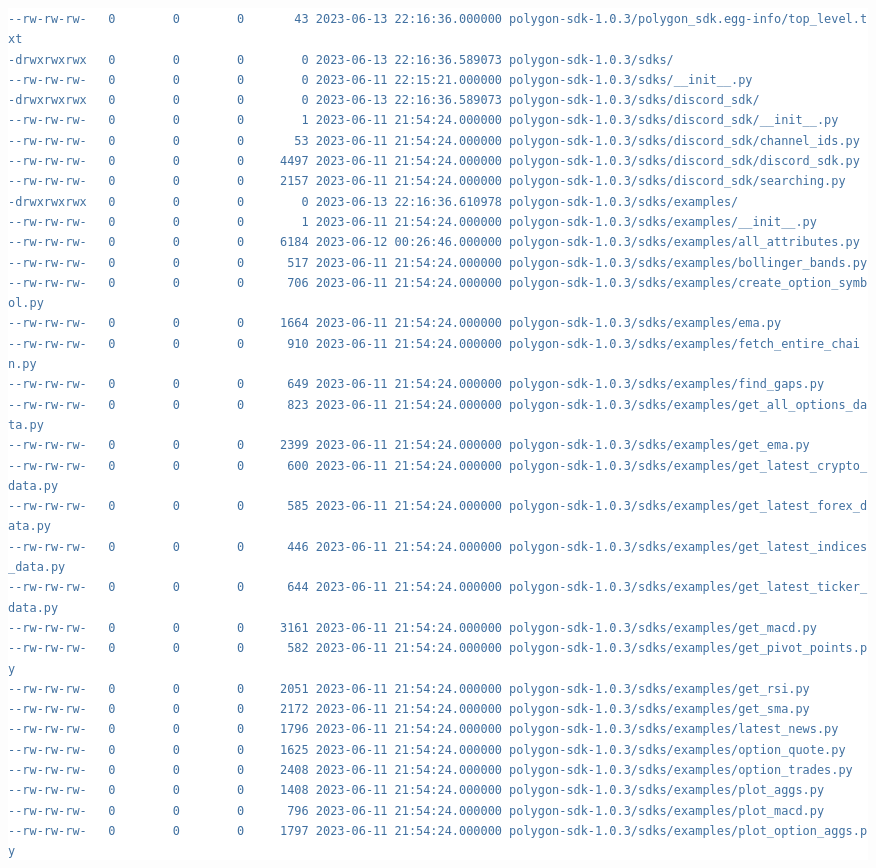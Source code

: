```diff
--rw-rw-rw-   0        0        0       43 2023-06-13 22:16:36.000000 polygon-sdk-1.0.3/polygon_sdk.egg-info/top_level.txt
-drwxrwxrwx   0        0        0        0 2023-06-13 22:16:36.589073 polygon-sdk-1.0.3/sdks/
--rw-rw-rw-   0        0        0        0 2023-06-11 22:15:21.000000 polygon-sdk-1.0.3/sdks/__init__.py
-drwxrwxrwx   0        0        0        0 2023-06-13 22:16:36.589073 polygon-sdk-1.0.3/sdks/discord_sdk/
--rw-rw-rw-   0        0        0        1 2023-06-11 21:54:24.000000 polygon-sdk-1.0.3/sdks/discord_sdk/__init__.py
--rw-rw-rw-   0        0        0       53 2023-06-11 21:54:24.000000 polygon-sdk-1.0.3/sdks/discord_sdk/channel_ids.py
--rw-rw-rw-   0        0        0     4497 2023-06-11 21:54:24.000000 polygon-sdk-1.0.3/sdks/discord_sdk/discord_sdk.py
--rw-rw-rw-   0        0        0     2157 2023-06-11 21:54:24.000000 polygon-sdk-1.0.3/sdks/discord_sdk/searching.py
-drwxrwxrwx   0        0        0        0 2023-06-13 22:16:36.610978 polygon-sdk-1.0.3/sdks/examples/
--rw-rw-rw-   0        0        0        1 2023-06-11 21:54:24.000000 polygon-sdk-1.0.3/sdks/examples/__init__.py
--rw-rw-rw-   0        0        0     6184 2023-06-12 00:26:46.000000 polygon-sdk-1.0.3/sdks/examples/all_attributes.py
--rw-rw-rw-   0        0        0      517 2023-06-11 21:54:24.000000 polygon-sdk-1.0.3/sdks/examples/bollinger_bands.py
--rw-rw-rw-   0        0        0      706 2023-06-11 21:54:24.000000 polygon-sdk-1.0.3/sdks/examples/create_option_symbol.py
--rw-rw-rw-   0        0        0     1664 2023-06-11 21:54:24.000000 polygon-sdk-1.0.3/sdks/examples/ema.py
--rw-rw-rw-   0        0        0      910 2023-06-11 21:54:24.000000 polygon-sdk-1.0.3/sdks/examples/fetch_entire_chain.py
--rw-rw-rw-   0        0        0      649 2023-06-11 21:54:24.000000 polygon-sdk-1.0.3/sdks/examples/find_gaps.py
--rw-rw-rw-   0        0        0      823 2023-06-11 21:54:24.000000 polygon-sdk-1.0.3/sdks/examples/get_all_options_data.py
--rw-rw-rw-   0        0        0     2399 2023-06-11 21:54:24.000000 polygon-sdk-1.0.3/sdks/examples/get_ema.py
--rw-rw-rw-   0        0        0      600 2023-06-11 21:54:24.000000 polygon-sdk-1.0.3/sdks/examples/get_latest_crypto_data.py
--rw-rw-rw-   0        0        0      585 2023-06-11 21:54:24.000000 polygon-sdk-1.0.3/sdks/examples/get_latest_forex_data.py
--rw-rw-rw-   0        0        0      446 2023-06-11 21:54:24.000000 polygon-sdk-1.0.3/sdks/examples/get_latest_indices_data.py
--rw-rw-rw-   0        0        0      644 2023-06-11 21:54:24.000000 polygon-sdk-1.0.3/sdks/examples/get_latest_ticker_data.py
--rw-rw-rw-   0        0        0     3161 2023-06-11 21:54:24.000000 polygon-sdk-1.0.3/sdks/examples/get_macd.py
--rw-rw-rw-   0        0        0      582 2023-06-11 21:54:24.000000 polygon-sdk-1.0.3/sdks/examples/get_pivot_points.py
--rw-rw-rw-   0        0        0     2051 2023-06-11 21:54:24.000000 polygon-sdk-1.0.3/sdks/examples/get_rsi.py
--rw-rw-rw-   0        0        0     2172 2023-06-11 21:54:24.000000 polygon-sdk-1.0.3/sdks/examples/get_sma.py
--rw-rw-rw-   0        0        0     1796 2023-06-11 21:54:24.000000 polygon-sdk-1.0.3/sdks/examples/latest_news.py
--rw-rw-rw-   0        0        0     1625 2023-06-11 21:54:24.000000 polygon-sdk-1.0.3/sdks/examples/option_quote.py
--rw-rw-rw-   0        0        0     2408 2023-06-11 21:54:24.000000 polygon-sdk-1.0.3/sdks/examples/option_trades.py
--rw-rw-rw-   0        0        0     1408 2023-06-11 21:54:24.000000 polygon-sdk-1.0.3/sdks/examples/plot_aggs.py
--rw-rw-rw-   0        0        0      796 2023-06-11 21:54:24.000000 polygon-sdk-1.0.3/sdks/examples/plot_macd.py
--rw-rw-rw-   0        0        0     1797 2023-06-11 21:54:24.000000 polygon-sdk-1.0.3/sdks/examples/plot_option_aggs.py
```